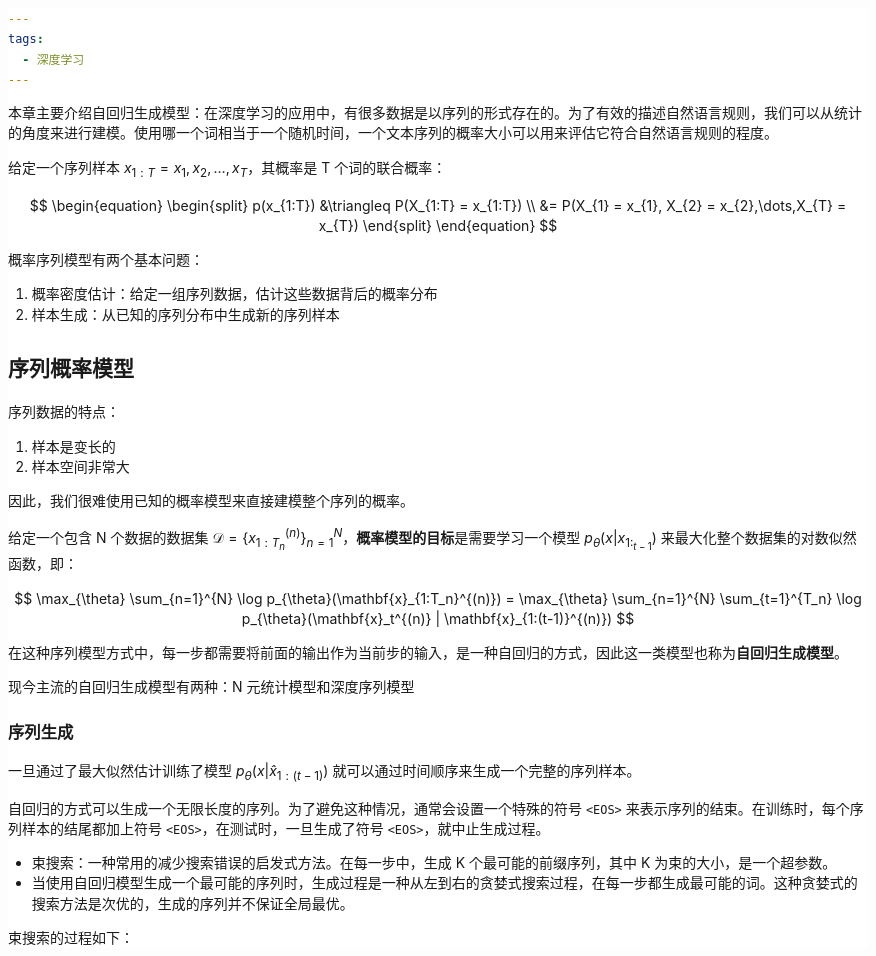 ```yaml
---
tags:
  - 深度学习
---
```

本章主要介绍自回归生成模型：在深度学习的应用中，有很多数据是以序列的形式存在的。为了有效的描述自然语言规则，我们可以从统计的角度来进行建模。使用哪一个词相当于一个随机时间，一个文本序列的概率大小可以用来评估它符合自然语言规则的程度。

给定一个序列样本 $x_{1:T}=x_{1},x_{2},\dots,x_{T}$，其概率是 T 个词的联合概率：

$$
\begin{equation}
\begin{split}
p(x_{1:T}) &\triangleq P(X_{1:T} = x_{1:T}) \\
&= P(X_{1} = x_{1}, X_{2} = x_{2},\dots,X_{T} = x_{T})
\end{split}
\end{equation}
$$

概率序列模型有两个基本问题：

1. 概率密度估计：给定一组序列数据，估计这些数据背后的概率分布
2. 样本生成：从已知的序列分布中生成新的序列样本

## 序列概率模型

序列数据的特点：

1. 样本是变长的
2. 样本空间非常大

因此，我们很难使用已知的概率模型来直接建模整个序列的概率。

给定一个包含 N 个数据的数据集 $\mathcal{D}=\{x_{1:T_{n}}^{(n)}\}^N_{n=1}$，**概率模型的目标**是需要学习一个模型 $p_{\theta}(x|x_{1:_{t-1}})$ 来最大化整个数据集的对数似然函数，即：

$$
\max_{\theta} \sum_{n=1}^{N} \log p_{\theta}(\mathbf{x}_{1:T_n}^{(n)}) = \max_{\theta} \sum_{n=1}^{N} \sum_{t=1}^{T_n} \log p_{\theta}(\mathbf{x}_t^{(n)} | \mathbf{x}_{1:(t-1)}^{(n)})
$$

在这种序列模型方式中，每一步都需要将前面的输出作为当前步的输入，是一种自回归的方式，因此这一类模型也称为**自回归生成模型**。

现今主流的自回归生成模型有两种：N 元统计模型和深度序列模型

### 序列生成

一旦通过了最大似然估计训练了模型 $p_{\theta}(x|\hat{x}_{1:(t-1)})$ 就可以通过时间顺序来生成一个完整的序列样本。

自回归的方式可以生成一个无限长度的序列。为了避免这种情况，通常会设置一个特殊的符号 `<EOS>` 来表示序列的结束。在训练时，每个序列样本的结尾都加上符号 `<EOS>`，在测试时，一旦生成了符号 `<EOS>`，就中止生成过程。

- 束搜索：一种常用的减少搜索错误的启发式方法。在每一步中，生成 K 个最可能的前缀序列，其中 K 为束的大小，是一个超参数。
- 当使用自回归模型生成一个最可能的序列时，生成过程是一种从左到右的贪婪式搜索过程，在每一步都生成最可能的词。这种贪婪式的搜索方法是次优的，生成的序列并不保证全局最优。

束搜索的过程如下：

